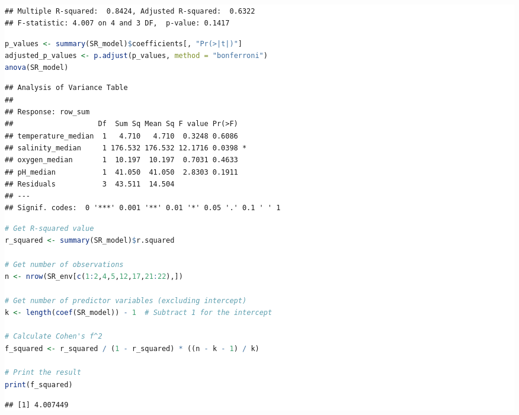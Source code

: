     ## Multiple R-squared:  0.8424, Adjusted R-squared:  0.6322 
    ## F-statistic: 4.007 on 4 and 3 DF,  p-value: 0.1417

``` r
p_values <- summary(SR_model)$coefficients[, "Pr(>|t|)"]
adjusted_p_values <- p.adjust(p_values, method = "bonferroni")
anova(SR_model)
```

    ## Analysis of Variance Table
    ## 
    ## Response: row_sum
    ##                    Df  Sum Sq Mean Sq F value Pr(>F)  
    ## temperature_median  1   4.710   4.710  0.3248 0.6086  
    ## salinity_median     1 176.532 176.532 12.1716 0.0398 *
    ## oxygen_median       1  10.197  10.197  0.7031 0.4633  
    ## pH_median           1  41.050  41.050  2.8303 0.1911  
    ## Residuals           3  43.511  14.504                 
    ## ---
    ## Signif. codes:  0 '***' 0.001 '**' 0.01 '*' 0.05 '.' 0.1 ' ' 1

``` r
# Get R-squared value
r_squared <- summary(SR_model)$r.squared

# Get number of observations
n <- nrow(SR_env[c(1:2,4,5,12,17,21:22),])

# Get number of predictor variables (excluding intercept)
k <- length(coef(SR_model)) - 1  # Subtract 1 for the intercept

# Calculate Cohen's f^2
f_squared <- r_squared / (1 - r_squared) * ((n - k - 1) / k)

# Print the result
print(f_squared)
```

    ## [1] 4.007449
